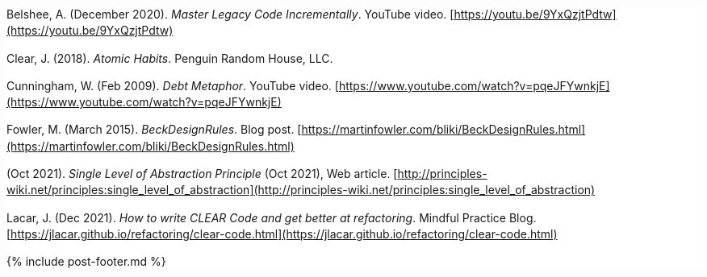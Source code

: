 Belshee, A. (December 2020). _Master Legacy Code Incrementally_. YouTube video. [https://youtu.be/9YxQzjtPdtw](https://youtu.be/9YxQzjtPdtw)

Clear, J. (2018). _Atomic Habits_. Penguin Random House, LLC.

Cunningham, W. (Feb 2009). _Debt Metaphor_. YouTube video. [https://www.youtube.com/watch?v=pqeJFYwnkjE](https://www.youtube.com/watch?v=pqeJFYwnkjE)

Fowler, M. (March 2015). _BeckDesignRules_. Blog post. [https://martinfowler.com/bliki/BeckDesignRules.html](https://martinfowler.com/bliki/BeckDesignRules.html)

(Oct 2021). _Single Level of Abstraction Principle_ (Oct 2021), Web article. [http://principles-wiki.net/principles:single_level_of_abstraction](http://principles-wiki.net/principles:single_level_of_abstraction)

Lacar, J. (Dec 2021). _How to write CLEAR Code and get better at refactoring_. Mindful Practice Blog. [https://jlacar.github.io/refactoring/clear-code.html](https://jlacar.github.io/refactoring/clear-code.html)

{% include post-footer.md %}

